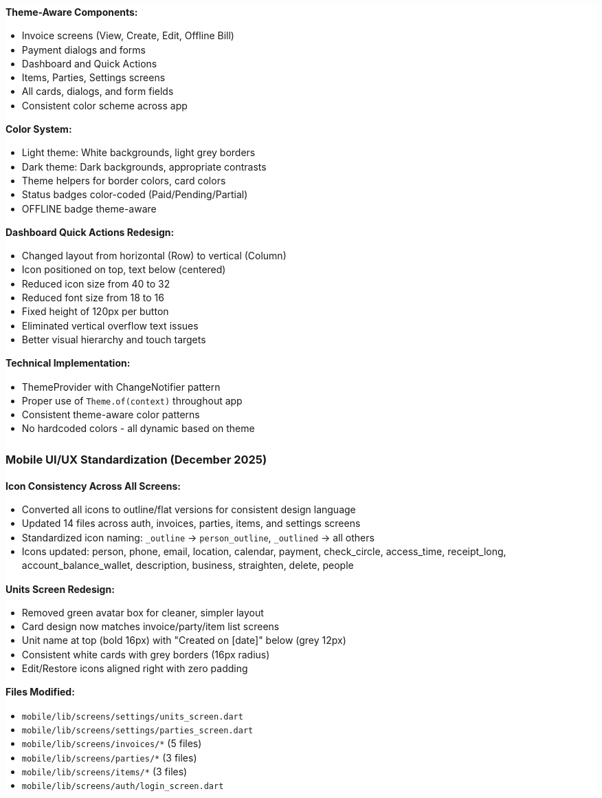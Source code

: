 **Theme-Aware Components:**
- Invoice screens (View, Create, Edit, Offline Bill)
- Payment dialogs and forms
- Dashboard and Quick Actions
- Items, Parties, Settings screens
- All cards, dialogs, and form fields
- Consistent color scheme across app

**Color System:**
- Light theme: White backgrounds, light grey borders
- Dark theme: Dark backgrounds, appropriate contrasts
- Theme helpers for border colors, card colors
- Status badges color-coded (Paid/Pending/Partial)
- OFFLINE badge theme-aware

**Dashboard Quick Actions Redesign:**
- Changed layout from horizontal (Row) to vertical (Column)
- Icon positioned on top, text below (centered)
- Reduced icon size from 40 to 32
- Reduced font size from 18 to 16
- Fixed height of 120px per button
- Eliminated vertical overflow text issues
- Better visual hierarchy and touch targets

**Technical Implementation:**
- ThemeProvider with ChangeNotifier pattern
- Proper use of `Theme.of(context)` throughout app
- Consistent theme-aware color patterns
- No hardcoded colors - all dynamic based on theme

### **Mobile UI/UX Standardization** (December 2025)

**Icon Consistency Across All Screens:**
- Converted all icons to outline/flat versions for consistent design language
- Updated 14 files across auth, invoices, parties, items, and settings screens
- Standardized icon naming: `_outline` → `person_outline`, `_outlined` → all others
- Icons updated: person, phone, email, location, calendar, payment, check_circle, access_time, receipt_long, account_balance_wallet, description, business, straighten, delete, people

**Units Screen Redesign:**
- Removed green avatar box for cleaner, simpler layout
- Card design now matches invoice/party/item list screens
- Unit name at top (bold 16px) with "Created on [date]" below (grey 12px)
- Consistent white cards with grey borders (16px radius)
- Edit/Restore icons aligned right with zero padding

**Files Modified:**
- `mobile/lib/screens/settings/units_screen.dart`
- `mobile/lib/screens/settings/parties_screen.dart`
- `mobile/lib/screens/invoices/*` (5 files)
- `mobile/lib/screens/parties/*` (3 files)
- `mobile/lib/screens/items/*` (3 files)
- `mobile/lib/screens/auth/login_screen.dart`
